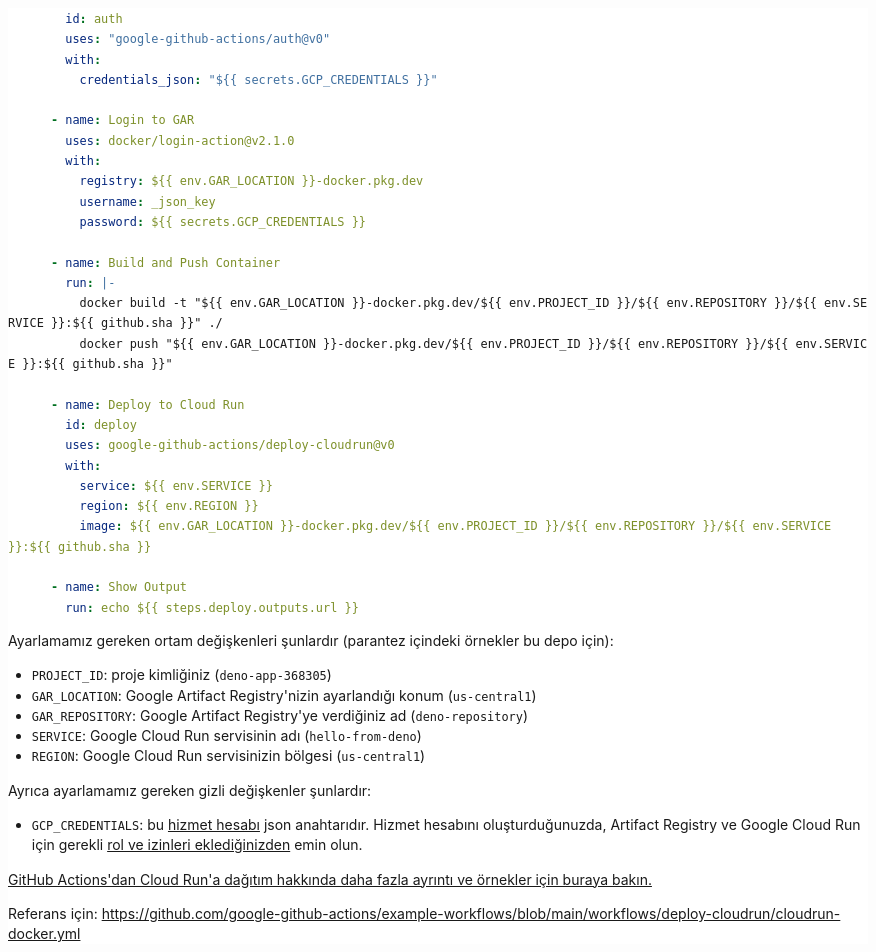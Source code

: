 ```yml
        id: auth
        uses: "google-github-actions/auth@v0"
        with:
          credentials_json: "${{ secrets.GCP_CREDENTIALS }}"

      - name: Login to GAR
        uses: docker/login-action@v2.1.0
        with:
          registry: ${{ env.GAR_LOCATION }}-docker.pkg.dev
          username: _json_key
          password: ${{ secrets.GCP_CREDENTIALS }}

      - name: Build and Push Container
        run: |-
          docker build -t "${{ env.GAR_LOCATION }}-docker.pkg.dev/${{ env.PROJECT_ID }}/${{ env.REPOSITORY }}/${{ env.SERVICE }}:${{ github.sha }}" ./
          docker push "${{ env.GAR_LOCATION }}-docker.pkg.dev/${{ env.PROJECT_ID }}/${{ env.REPOSITORY }}/${{ env.SERVICE }}:${{ github.sha }}"

      - name: Deploy to Cloud Run
        id: deploy
        uses: google-github-actions/deploy-cloudrun@v0
        with:
          service: ${{ env.SERVICE }}
          region: ${{ env.REGION }}
          image: ${{ env.GAR_LOCATION }}-docker.pkg.dev/${{ env.PROJECT_ID }}/${{ env.REPOSITORY }}/${{ env.SERVICE }}:${{ github.sha }}

      - name: Show Output
        run: echo ${{ steps.deploy.outputs.url }}
```

Ayarlamamız gereken ortam değişkenleri şunlardır (parantez içindeki örnekler bu depo için):

- `PROJECT_ID`: proje kimliğiniz (`deno-app-368305`)
- `GAR_LOCATION`: Google Artifact Registry'nizin ayarlandığı konum (`us-central1`)
- `GAR_REPOSITORY`: Google Artifact Registry'ye verdiğiniz ad (`deno-repository`)
- `SERVICE`: Google Cloud Run servisinin adı (`hello-from-deno`)
- `REGION`: Google Cloud Run servisinizin bölgesi (`us-central1`)

Ayrıca ayarlamamız gereken gizli değişkenler şunlardır:

- `GCP_CREDENTIALS`: bu [hizmet hesabı](https://cloud.google.com/iam/docs/service-accounts) json anahtarıdır. Hizmet hesabını oluşturduğunuzda, Artifact Registry ve Google Cloud Run için gerekli [rol ve izinleri eklediğinizden](https://cloud.google.com/iam/docs/granting-changing-revoking-access#granting_access_to_a_user_for_a_service_account) emin olun.

[GitHub Actions'dan Cloud Run'a dağıtım hakkında daha fazla ayrıntı ve örnekler için buraya bakın.](https://github.com/google-github-actions/deploy-cloudrun)

Referans için:
https://github.com/google-github-actions/example-workflows/blob/main/workflows/deploy-cloudrun/cloudrun-docker.yml